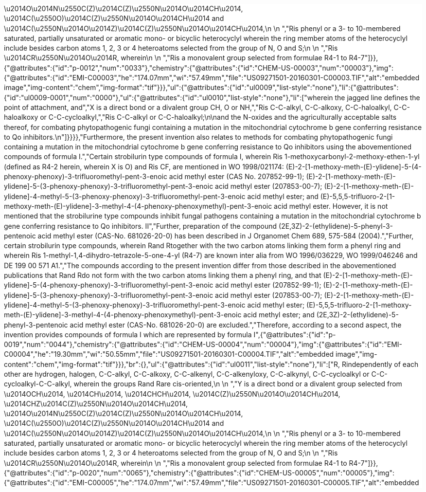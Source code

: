 \u2014O\u2014N\u2550C(Z)\u2014C(Z)\u2550N\u2014O\u2014CH\u2014, \u2014C(\u2550O)\u2014C(Z)\u2550N\u2014O\u2014CH\u2014 and \u2014C(\u2550N\u2014O\u2014Z)\u2014C(Z)\u2550N\u2014O\u2014CH\u2014,\n    \n    ","Ris phenyl or a 3- to 10-membered saturated, partially unsaturated or aromatic mono- or bicyclic heterocyclyl wherein the ring member atoms of the heterocyclyl include besides carbon atoms 1, 2, 3 or 4 heteroatoms selected from the group of N, O and S;\n    \n    ","Ris \u2014CR\u2550N\u2014O\u2014R, wherein\n    \n    ","Ris a monovalent group selected from formulae R4-1 to R4-7"]}},{"@attributes":{"id":"p-0012","num":"0033"},"chemistry":{"@attributes":{"id":"CHEM-US-00003","num":"00003"},"img":{"@attributes":{"id":"EMI-C00003","he":"174.07mm","wi":"57.49mm","file":"US09271501-20160301-C00003.TIF","alt":"embedded image","img-content":"chem","img-format":"tif"}}},"ul":{"@attributes":{"id":"ul0009","list-style":"none"},"li":{"@attributes":{"id":"ul0009-0001","num":"0000"},"ul":{"@attributes":{"id":"ul0010","list-style":"none"},"li":["wherein the jagged line defines the point of attachment, and","X is a direct bond or a divalent group CH, O or NH,","Ris C-C-alkyl, C-C-alkoxy, C-C-haloalkyl, C-C-haloalkoxy or C-C-cycloalkyl,","Ris C-C-alkyl or C-C-haloalkyl;\n\nand the N-oxides and the agriculturally acceptable salts thereof, for combating phytopathogenic fungi containing a mutation in the mitochondrial cytochrome b gene conferring resistance to Qo inhibitors.\n"]}}}},"Furthermore, the present invention also relates to methods for combating phytopathogenic fungi containing a mutation in the mitochondrial cytochrome b gene conferring resistance to Qo inhibitors using the abovementioned compounds of formula I.","Certain strobilurin type compounds of formula I, wherein Ris 1-methoxycarbonyl-2-methoxy-ethen-1-yl (defined as R4-2 herein, wherein X is O) and Ris CF, are mentioned in WO 1998\/021174: (E)-2-[1-methoxy-meth-(E)-ylidene]-5-(4-phenoxy-phenoxy)-3-trifluoromethyl-pent-3-enoic acid methyl ester (CAS No. 207852-99-1); (E)-2-[1-methoxy-meth-(E)-ylidene]-5-(3-phenoxy-phenoxy)-3-trifluoromethyl-pent-3-enoic acid methyl ester (207853-00-7); (E)-2-[1-methoxy-meth-(E)-ylidene]-4-methyl-5-(3-phenoxy-phenoxy)-3-trifluoromethyl-pent-3-enoic acid methyl ester; and (E)-5,5,5-trifluoro-2-[1-methoxy-meth-(E)-ylidene]-3-methyl-4-(4-phenoxy-phenoxymethyl)-pent-3-enoic acid methyl ester. However, it is not mentioned that the strobilurine type compounds inhibit fungal pathogens containing a mutation in the mitochondrial cytochrome b gene conferring resistance to Qo inhibitors. II","Further, preparation of the compound (2E,3Z)-2-(ethylidene)-5-phenyl-3-pentenoic acid methyl ester (CAS-No. 681026-20-0) has been described in J Organomet Chem 689, 575-584 (2004).","Further, certain strobilurin type compounds, wherein Rand Rtogether with the two carbon atoms linking them form a phenyl ring and wherein Ris 1-methyl-1,4-dihydro-tetrazole-5-one-4-yl (R4-7) are known inter alia from WO 1996\/036229, WO 1999\/046246 and DE 199 00 571 A1.","The compounds according to the present invention differ from those described in the abovementioned publications that Rand Rdo not form with the two carbon atoms linking them a phenyl ring, and that (E)-2-[1-methoxy-meth-(E)-ylidene]-5-(4-phenoxy-phenoxy)-3-trifluoromethyl-pent-3-enoic acid methyl ester (207852-99-1); (E)-2-[1-methoxy-meth-(E)-ylidene]-5-(3-phenoxy-phenoxy)-3-trifluoromethyl-pent-3-enoic acid methyl ester (207853-00-7); (E)-2-[1-methoxy-meth-(E)-ylidene]-4-methyl-5-(3-phenoxy-phenoxy)-3-trifluoromethyl-pent-3-enoic acid methyl ester; (E)-5,5,5-trifluoro-2-[1-methoxy-meth-(E)-ylidene]-3-methyl-4-(4-phenoxy-phenoxymethyl)-pent-3-enoic acid methyl ester; and (2E,3Z)-2-(ethylidene)-5-phenyl-3-pentenoic acid methyl ester (CAS-No. 681026-20-0) are excluded.","Therefore, according to a second aspect, the invention provides compounds of formula I which are represented by formula I",{"@attributes":{"id":"p-0019","num":"0044"},"chemistry":{"@attributes":{"id":"CHEM-US-00004","num":"00004"},"img":{"@attributes":{"id":"EMI-C00004","he":"19.30mm","wi":"50.55mm","file":"US09271501-20160301-C00004.TIF","alt":"embedded image","img-content":"chem","img-format":"tif"}}},"br":{},"ul":{"@attributes":{"id":"ul0011","list-style":"none"},"li":["R, Rindependently of each other are hydrogen, halogen, C-C-alkyl, C-C-alkoxy, C-C-alkenyl, C-C-alkenyloxy, C-C-alkynyl, C-C-cycloalkyl or C-C-cycloalkyl-C-C-alkyl, wherein the groups Rand Rare cis-oriented,\n    \n    ","Y is a direct bond or a divalent group selected from \u2014OCH\u2014, \u2014CH\u2014, \u2014CHCH\u2014, \u2014C(Z)\u2550N\u2014O\u2014CH\u2014, \u2014CHZ\u2014C(Z)\u2550N\u2014O\u2014CH\u2014, \u2014O\u2014N\u2550C(Z)\u2014C(Z)\u2550N\u2014O\u2014CH\u2014, \u2014C(\u2550O)\u2014C(Z)\u2550N\u2014O\u2014CH\u2014 and \u2014C(\u2550N\u2014O\u2014Z)\u2014C(Z)\u2550N\u2014O\u2014CH\u2014,\n    \n    ","Ris phenyl or a 3- to 10-membered saturated, partially unsaturated or aromatic mono- or bicyclic heterocyclyl wherein the ring member atoms of the heterocyclyl include besides carbon atoms 1, 2, 3 or 4 heteroatoms selected from the group of N, O and S;\n    \n    ","Ris \u2014CR\u2550N\u2014O\u2014R, wherein\n    \n    ","Ris a monovalent group selected from formulae R4-1 to R4-7"]}},{"@attributes":{"id":"p-0020","num":"0065"},"chemistry":{"@attributes":{"id":"CHEM-US-00005","num":"00005"},"img":{"@attributes":{"id":"EMI-C00005","he":"174.07mm","wi":"57.49mm","file":"US09271501-20160301-C00005.TIF","alt":"embedded